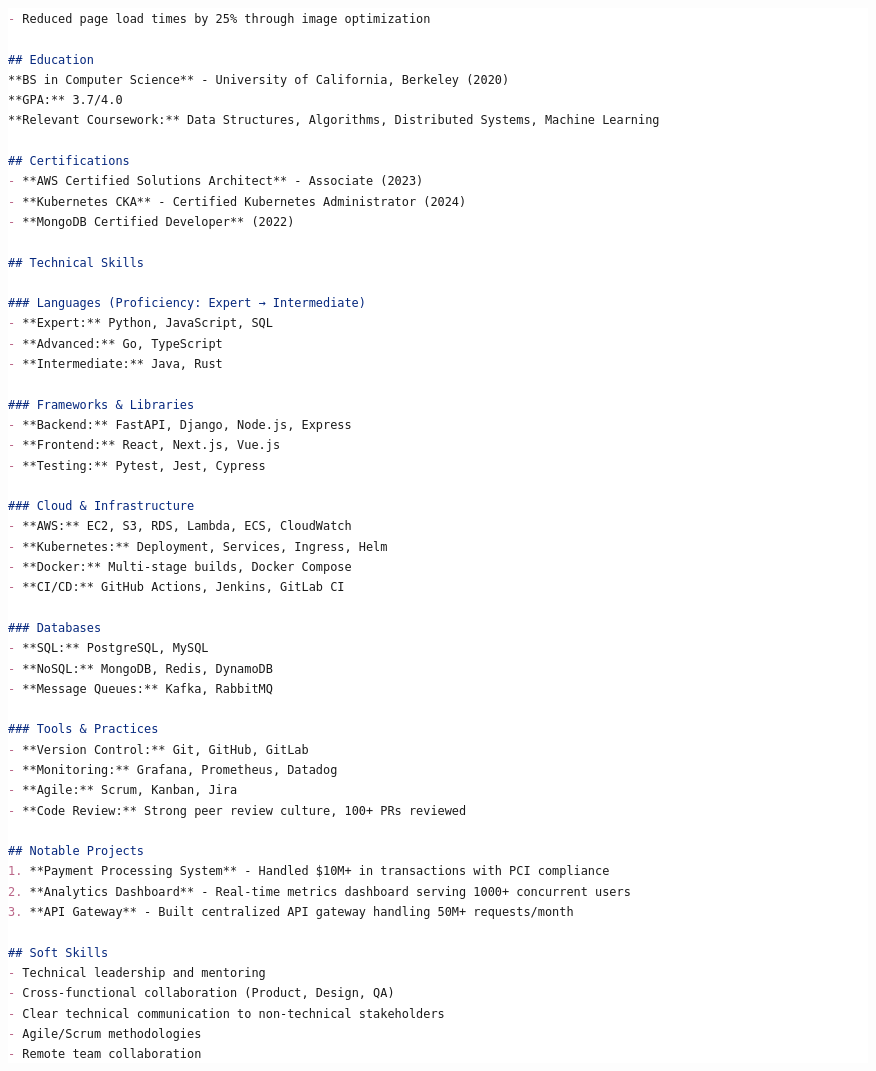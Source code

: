 ```markdown
- Reduced page load times by 25% through image optimization

## Education
**BS in Computer Science** - University of California, Berkeley (2020)
**GPA:** 3.7/4.0
**Relevant Coursework:** Data Structures, Algorithms, Distributed Systems, Machine Learning

## Certifications
- **AWS Certified Solutions Architect** - Associate (2023)
- **Kubernetes CKA** - Certified Kubernetes Administrator (2024)
- **MongoDB Certified Developer** (2022)

## Technical Skills

### Languages (Proficiency: Expert → Intermediate)
- **Expert:** Python, JavaScript, SQL
- **Advanced:** Go, TypeScript
- **Intermediate:** Java, Rust

### Frameworks & Libraries
- **Backend:** FastAPI, Django, Node.js, Express
- **Frontend:** React, Next.js, Vue.js
- **Testing:** Pytest, Jest, Cypress

### Cloud & Infrastructure
- **AWS:** EC2, S3, RDS, Lambda, ECS, CloudWatch
- **Kubernetes:** Deployment, Services, Ingress, Helm
- **Docker:** Multi-stage builds, Docker Compose
- **CI/CD:** GitHub Actions, Jenkins, GitLab CI

### Databases
- **SQL:** PostgreSQL, MySQL
- **NoSQL:** MongoDB, Redis, DynamoDB
- **Message Queues:** Kafka, RabbitMQ

### Tools & Practices
- **Version Control:** Git, GitHub, GitLab
- **Monitoring:** Grafana, Prometheus, Datadog
- **Agile:** Scrum, Kanban, Jira
- **Code Review:** Strong peer review culture, 100+ PRs reviewed

## Notable Projects
1. **Payment Processing System** - Handled $10M+ in transactions with PCI compliance
2. **Analytics Dashboard** - Real-time metrics dashboard serving 1000+ concurrent users
3. **API Gateway** - Built centralized API gateway handling 50M+ requests/month

## Soft Skills
- Technical leadership and mentoring
- Cross-functional collaboration (Product, Design, QA)
- Clear technical communication to non-technical stakeholders
- Agile/Scrum methodologies
- Remote team collaboration
```
